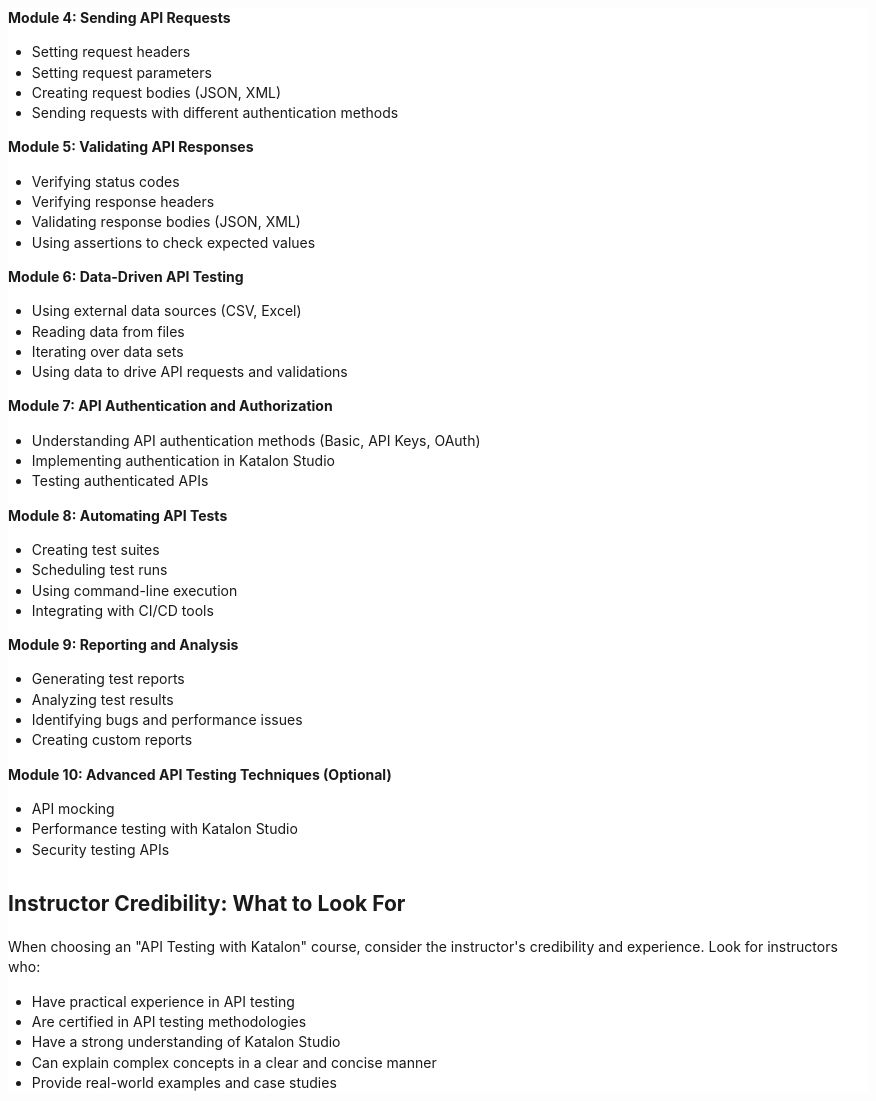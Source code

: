 **Module 4: Sending API Requests**

*   Setting request headers
*   Setting request parameters
*   Creating request bodies (JSON, XML)
*   Sending requests with different authentication methods

**Module 5: Validating API Responses**

*   Verifying status codes
*   Verifying response headers
*   Validating response bodies (JSON, XML)
*   Using assertions to check expected values

**Module 6: Data-Driven API Testing**

*   Using external data sources (CSV, Excel)
*   Reading data from files
*   Iterating over data sets
*   Using data to drive API requests and validations

**Module 7: API Authentication and Authorization**

*   Understanding API authentication methods (Basic, API Keys, OAuth)
*   Implementing authentication in Katalon Studio
*   Testing authenticated APIs

**Module 8: Automating API Tests**

*   Creating test suites
*   Scheduling test runs
*   Using command-line execution
*   Integrating with CI/CD tools

**Module 9: Reporting and Analysis**

*   Generating test reports
*   Analyzing test results
*   Identifying bugs and performance issues
*   Creating custom reports

**Module 10: Advanced API Testing Techniques (Optional)**

*   API mocking
*   Performance testing with Katalon Studio
*   Security testing APIs

## Instructor Credibility: What to Look For

When choosing an "API Testing with Katalon" course, consider the instructor's credibility and experience. Look for instructors who:

*   Have practical experience in API testing
*   Are certified in API testing methodologies
*   Have a strong understanding of Katalon Studio
*   Can explain complex concepts in a clear and concise manner
*   Provide real-world examples and case studies
